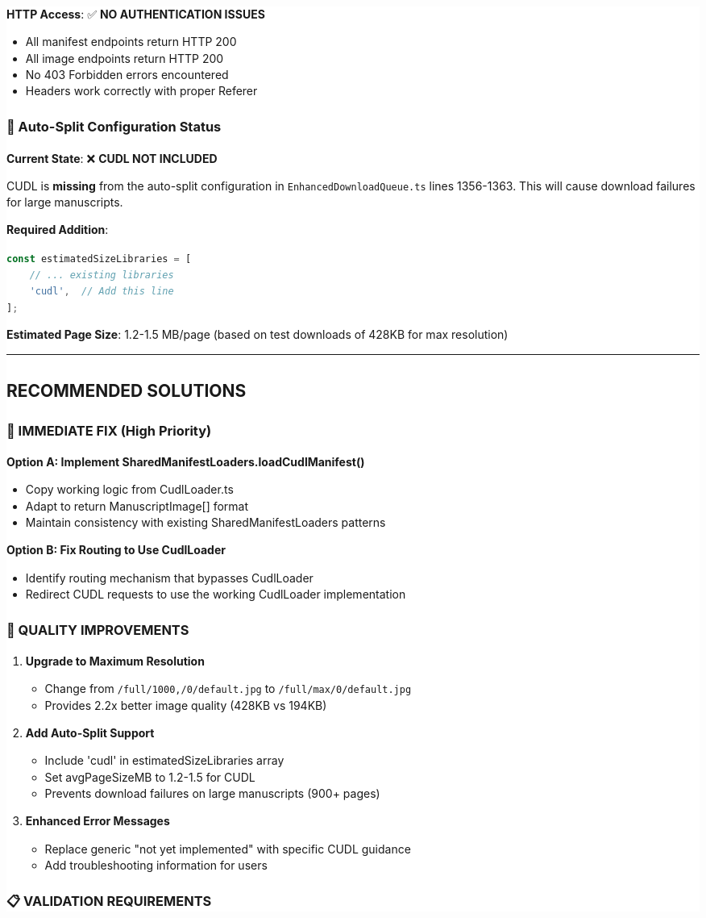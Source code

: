 **HTTP Access**: ✅ **NO AUTHENTICATION ISSUES**
- All manifest endpoints return HTTP 200
- All image endpoints return HTTP 200
- No 403 Forbidden errors encountered
- Headers work correctly with proper Referer

### 📝 Auto-Split Configuration Status

**Current State**: ❌ **CUDL NOT INCLUDED**

CUDL is **missing** from the auto-split configuration in `EnhancedDownloadQueue.ts` lines 1356-1363. This will cause download failures for large manuscripts.

**Required Addition**:
```typescript
const estimatedSizeLibraries = [
    // ... existing libraries
    'cudl',  // Add this line
];
```

**Estimated Page Size**: 1.2-1.5 MB/page (based on test downloads of 428KB for max resolution)

---

## RECOMMENDED SOLUTIONS

### 🎯 IMMEDIATE FIX (High Priority)

**Option A: Implement SharedManifestLoaders.loadCudlManifest()**
- Copy working logic from CudlLoader.ts
- Adapt to return ManuscriptImage[] format
- Maintain consistency with existing SharedManifestLoaders patterns

**Option B: Fix Routing to Use CudlLoader**
- Identify routing mechanism that bypasses CudlLoader
- Redirect CUDL requests to use the working CudlLoader implementation

### 🔧 QUALITY IMPROVEMENTS

1. **Upgrade to Maximum Resolution**
   - Change from `/full/1000,/0/default.jpg` to `/full/max/0/default.jpg`
   - Provides 2.2x better image quality (428KB vs 194KB)

2. **Add Auto-Split Support**
   - Include 'cudl' in estimatedSizeLibraries array
   - Set avgPageSizeMB to 1.2-1.5 for CUDL
   - Prevents download failures on large manuscripts (900+ pages)

3. **Enhanced Error Messages**
   - Replace generic "not yet implemented" with specific CUDL guidance
   - Add troubleshooting information for users

### 📋 VALIDATION REQUIREMENTS
